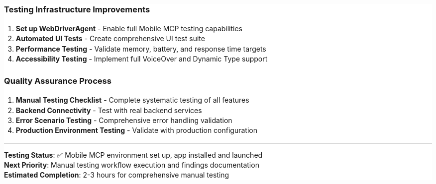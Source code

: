 ### **Testing Infrastructure Improvements**
1. **Set up WebDriverAgent** - Enable full Mobile MCP testing capabilities
2. **Automated UI Tests** - Create comprehensive UI test suite
3. **Performance Testing** - Validate memory, battery, and response time targets
4. **Accessibility Testing** - Implement full VoiceOver and Dynamic Type support

### **Quality Assurance Process**
1. **Manual Testing Checklist** - Complete systematic testing of all features
2. **Backend Connectivity** - Test with real backend services
3. **Error Scenario Testing** - Comprehensive error handling validation
4. **Production Environment Testing** - Validate with production configuration

---

**Testing Status**: ✅ Mobile MCP environment set up, app installed and launched  
**Next Priority**: Manual testing workflow execution and findings documentation  
**Estimated Completion**: 2-3 hours for comprehensive manual testing